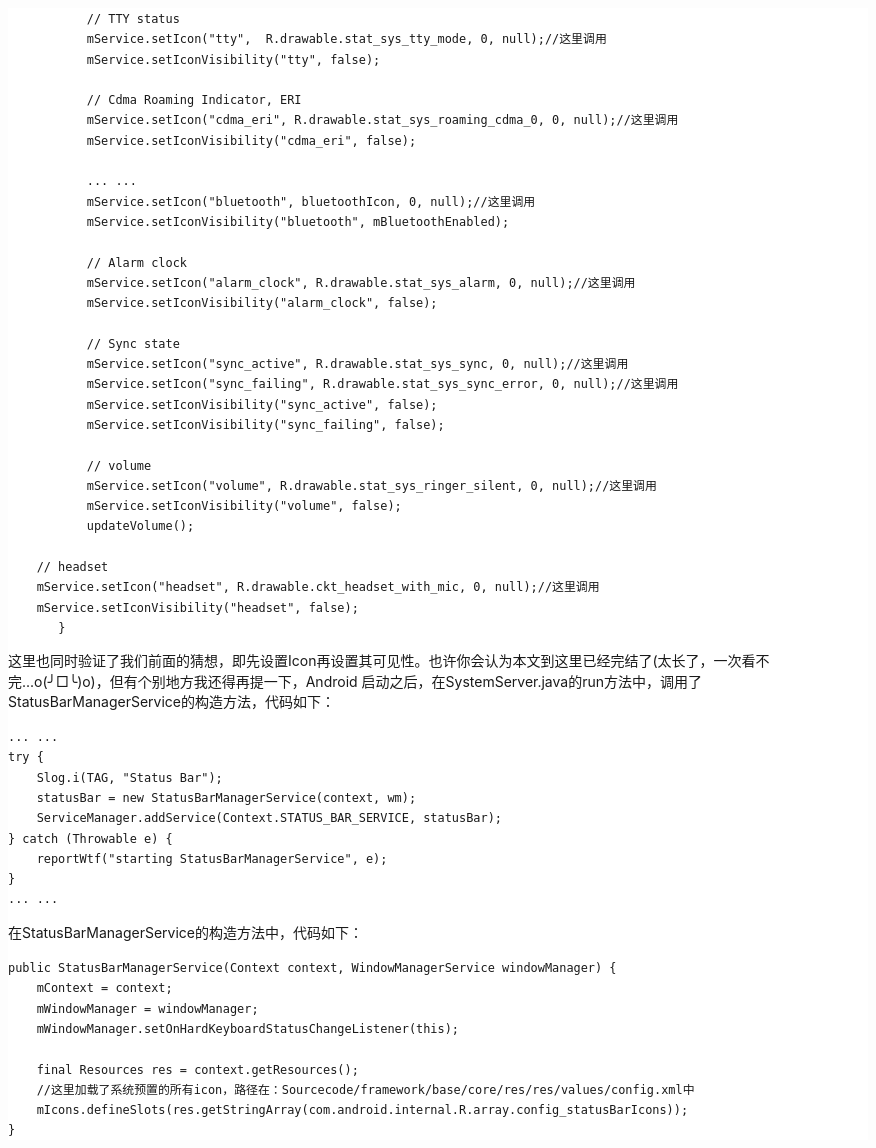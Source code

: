 		       // TTY status  
		       mService.setIcon("tty",  R.drawable.stat_sys_tty_mode, 0, null);//这里调用  
		       mService.setIconVisibility("tty", false);  
		  
		       // Cdma Roaming Indicator, ERI  
		       mService.setIcon("cdma_eri", R.drawable.stat_sys_roaming_cdma_0, 0, null);//这里调用  
		       mService.setIconVisibility("cdma_eri", false);  
		  
		       ... ...  
		       mService.setIcon("bluetooth", bluetoothIcon, 0, null);//这里调用  
		       mService.setIconVisibility("bluetooth", mBluetoothEnabled);  
		  
		       // Alarm clock  
		       mService.setIcon("alarm_clock", R.drawable.stat_sys_alarm, 0, null);//这里调用  
		       mService.setIconVisibility("alarm_clock", false);  
		  
		       // Sync state  
		       mService.setIcon("sync_active", R.drawable.stat_sys_sync, 0, null);//这里调用  
		       mService.setIcon("sync_failing", R.drawable.stat_sys_sync_error, 0, null);//这里调用  
		       mService.setIconVisibility("sync_active", false);  
		       mService.setIconVisibility("sync_failing", false);  
		  
		       // volume  
		       mService.setIcon("volume", R.drawable.stat_sys_ringer_silent, 0, null);//这里调用  
		       mService.setIconVisibility("volume", false);  
		       updateVolume();  
		      
		// headset  
		mService.setIcon("headset", R.drawable.ckt_headset_with_mic, 0, null);//这里调用  
		mService.setIconVisibility("headset", false);  
		   }  


这里也同时验证了我们前面的猜想，即先设置Icon再设置其可见性。也许你会认为本文到这里已经完结了(太长了，一次看不完...o(╯□╰)o)，但有个别地方我还得再提一下，Android 启动之后，在SystemServer.java的run方法中，调用了StatusBarManagerService的构造方法，代码如下：

	... ...  
	try {  
	    Slog.i(TAG, "Status Bar");  
	    statusBar = new StatusBarManagerService(context, wm);  
	    ServiceManager.addService(Context.STATUS_BAR_SERVICE, statusBar);  
	} catch (Throwable e) {  
	    reportWtf("starting StatusBarManagerService", e);  
	}  
	... ...  

在StatusBarManagerService的构造方法中，代码如下：

	public StatusBarManagerService(Context context, WindowManagerService windowManager) {  
	    mContext = context;  
	    mWindowManager = windowManager;  
	    mWindowManager.setOnHardKeyboardStatusChangeListener(this);  
	  
	    final Resources res = context.getResources();  
	    //这里加载了系统预置的所有icon，路径在：Sourcecode/framework/base/core/res/res/values/config.xml中  
	    mIcons.defineSlots(res.getStringArray(com.android.internal.R.array.config_statusBarIcons));  
	}  
